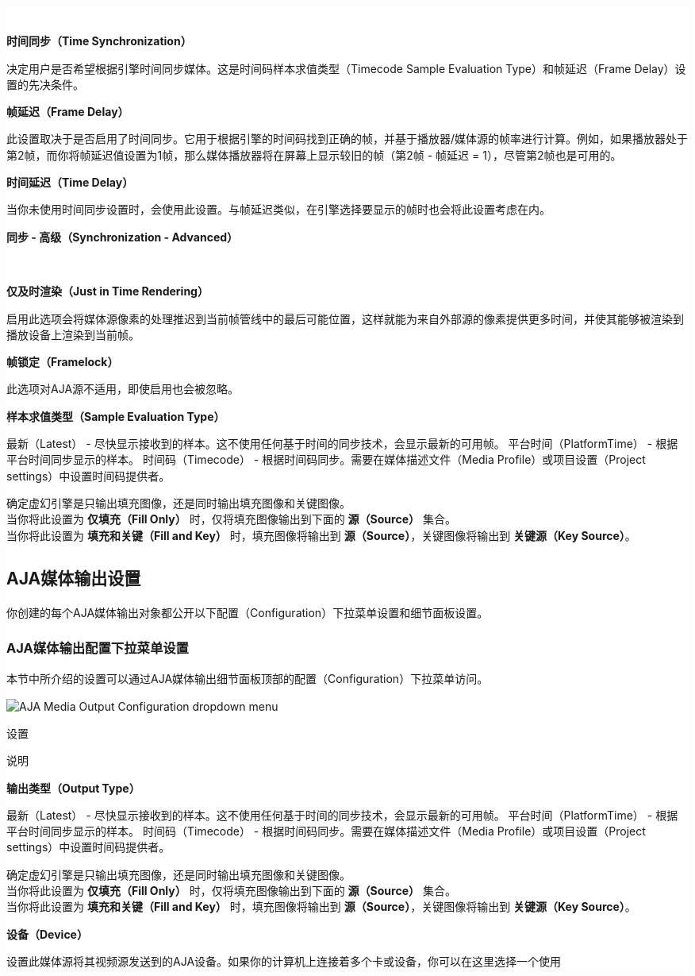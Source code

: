 

**时间同步（Time Synchronization）**

决定用户是否希望根据引擎时间同步媒体。这是时间码样本求值类型（Timecode Sample Evaluation Type）和帧延迟（Frame Delay）设置的先决条件。

**帧延迟（Frame Delay）**

此设置取决于是否启用了时间同步。它用于根据引擎的时间码找到正确的帧，并基于播放器/媒体源的帧率进行计算。例如，如果播放器处于第2帧，而你将帧延迟值设置为1帧，那么媒体播放器将在屏幕上显示较旧的帧（第2帧 - 帧延迟 = 1），尽管第2帧也是可用的。

**时间延迟（Time Delay）**

当你未使用时间同步设置时，会使用此设置。与帧延迟类似，在引擎选择要显示的帧时也会将此设置考虑在内。

**同步 - 高级（Synchronization - Advanced）**

 

**仅及时渲染（Just in Time Rendering）**

启用此选项会将媒体源像素的处理推迟到当前帧管线中的最后可能位置，这样就能为来自外部源的像素提供更多时间，并使其能够被渲染到播放设备上渲染到当前帧。

**帧锁定（Framelock）**

此选项对AJA源不适用，即使启用也会被忽略。

**样本求值类型（Sample Evaluation Type）**

最新（Latest） - 尽快显示接收到的样本。这不使用任何基于时间的同步技术，会显示最新的可用帧。 平台时间（PlatformTime） - 根据平台时间同步显示的样本。 时间码（Timecode） - 根据时间码同步。需要在媒体描述文件（Media Profile）或项目设置（Project settings）中设置时间码提供者。

确定虚幻引擎是只输出填充图像，还是同时输出填充图像和关键图像。  
当你将此设置为 **仅填充（Fill Only）** 时，仅将填充图像输出到下面的 **源（Source）** 集合。  
当你将此设置为 **填充和关键（Fill and Key）** 时，填充图像将输出到 **源（Source）**，关键图像将输出到 **关键源（Key Source）**。

## AJA媒体输出设置

你创建的每个AJA媒体输出对象都公开以下配置（Configuration）下拉菜单设置和细节面板设置。

### AJA媒体输出配置下拉菜单设置

本节中所介绍的设置可以通过AJA媒体输出细节面板顶部的配置（Configuration）下拉菜单访问。

![AJA Media Output Configuration dropdown menu](https://d1iv7db44yhgxn.cloudfront.net/documentation/images/e47613cd-9fc1-4807-bc39-6ff5a9f074b6/aja-output-dropdown.png "AJA Media Output Configuration dropdown menu")

设置

说明

**输出类型（Output Type）**

最新（Latest） - 尽快显示接收到的样本。这不使用任何基于时间的同步技术，会显示最新的可用帧。 平台时间（PlatformTime） - 根据平台时间同步显示的样本。 时间码（Timecode） - 根据时间码同步。需要在媒体描述文件（Media Profile）或项目设置（Project settings）中设置时间码提供者。

确定虚幻引擎是只输出填充图像，还是同时输出填充图像和关键图像。  
当你将此设置为 **仅填充（Fill Only）** 时，仅将填充图像输出到下面的 **源（Source）** 集合。  
当你将此设置为 **填充和关键（Fill and Key）** 时，填充图像将输出到 **源（Source）**，关键图像将输出到 **关键源（Key Source）**。

**设备（Device）**

设置此媒体源将其视频源发送到的AJA设备。如果你的计算机上连接着多个卡或设备，你可以在这里选择一个使用
